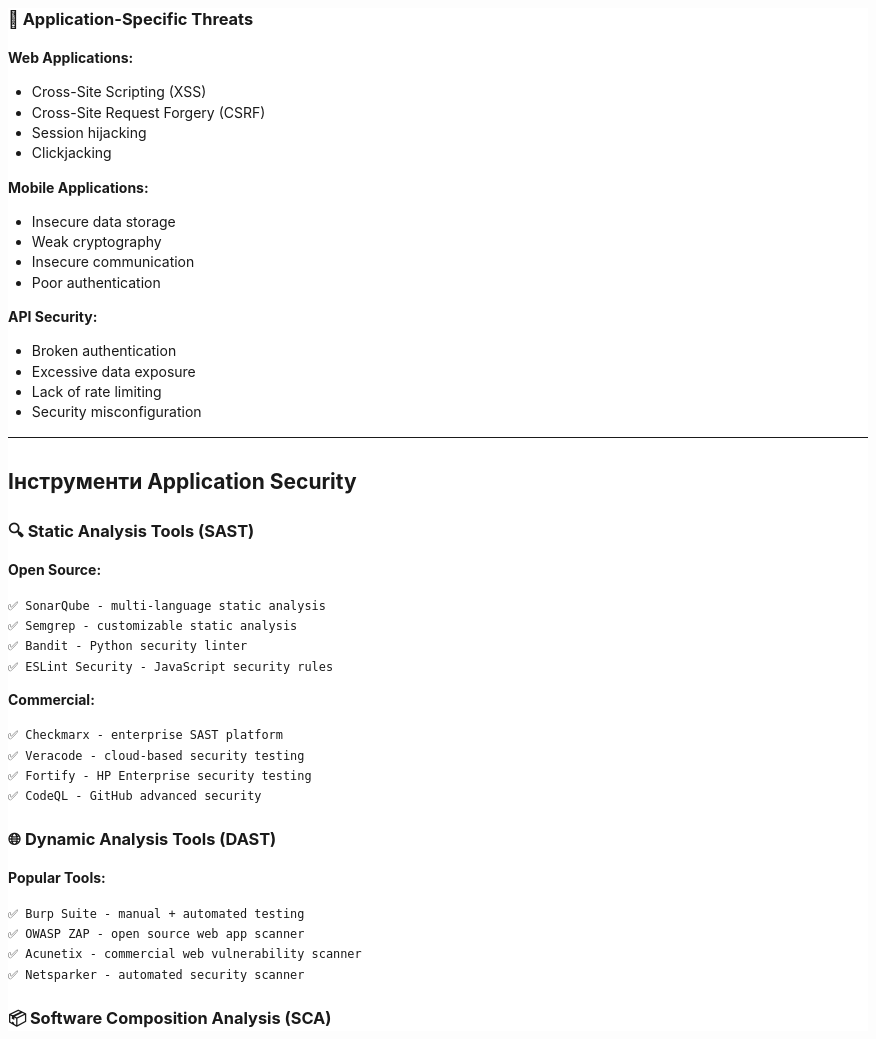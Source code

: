 ### 📱 **Application-Specific Threats**
**Web Applications:**
- Cross-Site Scripting (XSS)
- Cross-Site Request Forgery (CSRF)
- Session hijacking
- Clickjacking

**Mobile Applications:**
- Insecure data storage
- Weak cryptography
- Insecure communication
- Poor authentication

**API Security:**
- Broken authentication
- Excessive data exposure
- Lack of rate limiting
- Security misconfiguration

---

## Інструменти Application Security

### 🔍 **Static Analysis Tools (SAST)**

**Open Source:**
```
✅ SonarQube - multi-language static analysis
✅ Semgrep - customizable static analysis
✅ Bandit - Python security linter
✅ ESLint Security - JavaScript security rules
```

**Commercial:**
```
✅ Checkmarx - enterprise SAST platform
✅ Veracode - cloud-based security testing
✅ Fortify - HP Enterprise security testing
✅ CodeQL - GitHub advanced security
```

### 🌐 **Dynamic Analysis Tools (DAST)**

**Popular Tools:**
```
✅ Burp Suite - manual + automated testing
✅ OWASP ZAP - open source web app scanner
✅ Acunetix - commercial web vulnerability scanner
✅ Netsparker - automated security scanner
```

### 📦 **Software Composition Analysis (SCA)**
